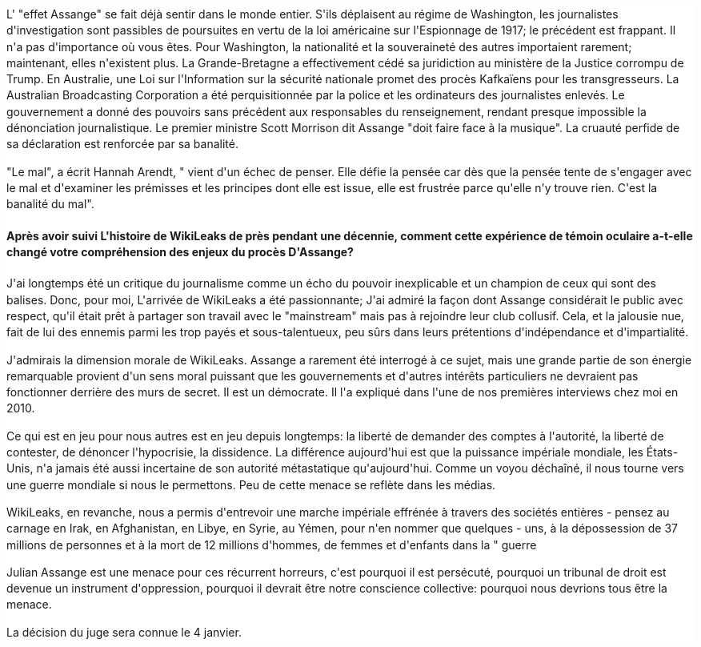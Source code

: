 L' "effet Assange" se fait déjà sentir dans le monde entier. S'ils déplaisent au régime de Washington, les journalistes d'investigation sont passibles de poursuites en vertu de la loi américaine sur l'Espionnage de 1917; le précédent est frappant. Il n'a pas d'importance où vous êtes. Pour Washington, la nationalité et la souveraineté des autres importaient rarement; maintenant, elles n'existent plus. La Grande-Bretagne a effectivement cédé sa juridiction au ministère de la Justice corrompu de Trump. En Australie, une Loi sur l'Information sur la sécurité nationale promet des procès Kafkaïens pour les transgresseurs. La Australian Broadcasting Corporation a été perquisitionnée par la police et les ordinateurs des journalistes enlevés. Le gouvernement a donné des pouvoirs sans précédent aux responsables du renseignement, rendant presque impossible la dénonciation journalistique. Le premier ministre Scott Morrison dit Assange "doit faire face à la musique". La cruauté perfide de sa déclaration est renforcée par sa banalité.

"Le mal", a écrit Hannah Arendt, " vient d'un échec de penser. Elle défie la pensée car dès que la pensée tente de s'engager avec le mal et d'examiner les prémisses et les principes dont elle est issue, elle est frustrée parce qu'elle n'y trouve rien. C'est la banalité du mal".

#### Après avoir suivi L'histoire de WikiLeaks de près pendant une décennie, comment cette expérience de témoin oculaire a-t-elle changé votre compréhension des enjeux du procès D'Assange?

J'ai longtemps été un critique du journalisme comme un écho du pouvoir inexplicable et un champion de ceux qui sont des balises. Donc, pour moi, L'arrivée de WikiLeaks a été passionnante; J'ai admiré la façon dont Assange considérait le public avec respect, qu'il était prêt à partager son travail avec le "mainstream" mais pas à rejoindre leur club collusif. Cela, et la jalousie nue, fait de lui des ennemis parmi les trop payés et sous-talentueux, peu sûrs dans leurs prétentions d'indépendance et d'impartialité.

J'admirais la dimension morale de WikiLeaks. Assange a rarement été interrogé à ce sujet, mais une grande partie de son énergie remarquable provient d'un sens moral puissant que les gouvernements et d'autres intérêts particuliers ne devraient pas fonctionner derrière des murs de secret. Il est un démocrate. Il l'a expliqué dans l'une de nos premières interviews chez moi en 2010.

Ce qui est en jeu pour nous autres est en jeu depuis longtemps: la liberté de demander des comptes à l'autorité, la liberté de contester, de dénoncer l'hypocrisie, la dissidence. La différence aujourd'hui est que la puissance impériale mondiale, les États-Unis, n'a jamais été aussi incertaine de son autorité métastatique qu'aujourd'hui. Comme un voyou déchaîné, il nous tourne vers une guerre mondiale si nous le permettons. Peu de cette menace se reflète dans les médias.

WikiLeaks, en revanche, nous a permis d'entrevoir une marche impériale effrénée à travers des sociétés entières - pensez au carnage en Irak, en Afghanistan, en Libye, en Syrie, au Yémen, pour n'en nommer que quelques - uns, à la dépossession de 37 millions de personnes et à la mort de 12 millions d'hommes, de femmes et d'enfants dans la " guerre

Julian Assange est une menace pour ces récurrent horreurs, c'est pourquoi il est persécuté, pourquoi un tribunal de droit est devenue un instrument d'oppression, pourquoi il devrait être notre conscience collective: pourquoi nous devrions tous être la menace.

La décision du juge sera connue le 4 janvier.
